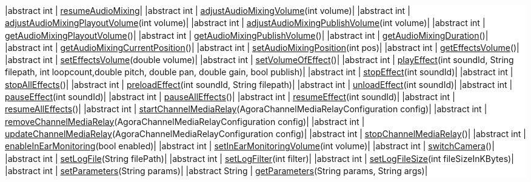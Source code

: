 |abstract int   	|   	[resumeAudioMixing](#resumeAudioMixing)|
|abstract int   	|   	[adjustAudioMixingVolume](#adjustAudioMixingVolume)(int volume)|
|abstract int   	|   	[adjustAudioMixingPlayoutVolume](#adjustAudioMixingPlayoutVolume)(int volume)|
|abstract int   	|   	[adjustAudioMixingPublishVolume](#adjustAudioMixingPublishVolume)(int volume)|
|abstract int   	|   	[getAudioMixingPlayoutVolume](#getAudioMixingPlayoutVolume)()|
|abstract int   	|   	[getAudioMixingPublishVolume](#getAudioMixingPublishVolume)()|
|abstract int   	|   	[getAudioMixingDuration](#getAudioMixingDuration)()|
|abstract int   	|   	[getAudioMixingCurrentPosition](#getAudioMixingCurrentPosition)()|
|abstract int   	|   	[setAudioMixingPosition](#setAudioMixingPosition)(int pos)|
|abstract int   	|   	[getEffectsVolume](#getEffectsVolume)()|
|abstract int   	| 	[setEffectsVolume](#setEffectsVolume)(double volume)|
|abstract int   	|   	[setVolumeOfEffect](#setVolumeOfEffect)()|
|abstract int   	|   	[playEffect](#playEffect)(int soundId, String filepath, int loopcount,double pitch, double pan, double gain, bool publish)|
|abstract int   	|   	[stopEffect](#stopEffect)(int soundId)|
|abstract int   		|   	[stopAllEffects](#stopAllEffects)()|
|abstract int  		|   	[preloadEffect](#preloadEffect)(int soundId, String filepath)|
|abstract int   	|   	[unloadEffect](#unloadEffect)(int soundId)|
|abstract int   	|   	[pauseEffect](#pauseEffect)(int soundId)|
|abstract int   	|   	[pauseAllEffects](#pauseAllEffects)()|
|abstract int   	|   	[resumeEffect](#resumeEffect)(int soundId)|
|abstract int   	|   	[resumeAllEffects](#resumeAllEffects)()|
|abstract int   	|   	[startChannelMediaRelay](#startChannelMediaRelay)(AgoraChannelMediaRelayConfiguration config)|
|abstract int   		|   	[removeChannelMediaRelay](#removeChannelMediaRelay)(AgoraChannelMediaRelayConfiguration config)|
|abstract int   	|   	[updateChannelMediaRelay](#updateChannelMediaRelay)(AgoraChannelMediaRelayConfiguration config)|
|abstract int   	|   	[stopChannelMediaRelay](stopChannelMediaRelay)()|
|abstract int   	|   	[enableInEarMonitoring](#enableInEarMonitoring)(bool enabled)|
|abstract int   		|   	[setInEarMonitoringVolume](#setInEarMonitoringVolume)(int volume)|
|abstract int   	|   	[switchCamera](#switchCamera)()|
|abstract int   	|   	[setLogFile](#setLogFile)(String filePath)|
|abstract int   		|   	[setLogFilter](#setLogFilter)(int filter)|
|abstract int   	|   	[setLogFileSize](#setLogFileSize)(int fileSizeInKBytes)|
|abstract int   	|   	[setParameters](#setParameters)(String params)|
|abstract String   	|   	[getParameters](#getParameters)(String params, String args)|
